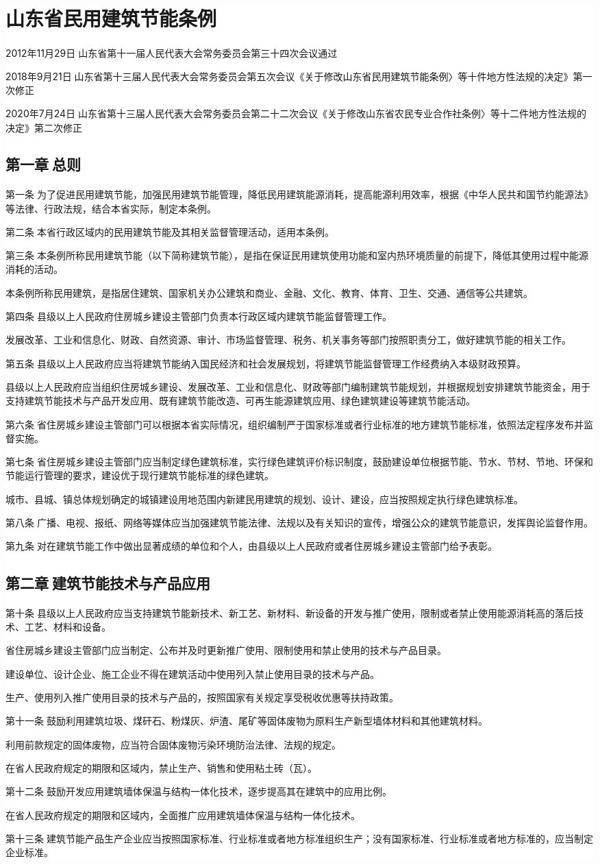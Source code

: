 # 山东省民用建筑节能条例

2012年11月29日 山东省第十一届人民代表大会常务委员会第三十四次会议通过

2018年9月21日 山东省第十三届人民代表大会常务委员会第五次会议《关于修改山东省民用建筑节能条例〉等十件地方性法规的决定》第一次修正

2020年7月24日 山东省第十三届人民代表大会常务委员会第二十二次会议《关于修改山东省农民专业合作社条例〉等十二件地方性法规的决定》第二次修正



## 第一章  总则

第一条 为了促进民用建筑节能，加强民用建筑节能管理，降低民用建筑能源消耗，提高能源利用效率，根据《中华人民共和国节约能源法》等法律、行政法规，结合本省实际，制定本条例。

第二条 本省行政区域内的民用建筑节能及其相关监督管理活动，适用本条例。

第三条 本条例所称民用建筑节能（以下简称建筑节能），是指在保证民用建筑使用功能和室内热环境质量的前提下，降低其使用过程中能源消耗的活动。

本条例所称民用建筑，是指居住建筑、国家机关办公建筑和商业、金融、文化、教育、体育、卫生、交通、通信等公共建筑。

第四条 县级以上人民政府住房城乡建设主管部门负责本行政区域内建筑节能监督管理工作。

发展改革、工业和信息化、财政、自然资源、审计、市场监督管理、税务、机关事务等部门按照职责分工，做好建筑节能的相关工作。

第五条 县级以上人民政府应当将建筑节能纳入国民经济和社会发展规划，将建筑节能监督管理工作经费纳入本级财政预算。

县级以上人民政府应当组织住房城乡建设、发展改革、工业和信息化、财政等部门编制建筑节能规划，并根据规划安排建筑节能资金，用于支持建筑节能技术与产品开发应用、既有建筑节能改造、可再生能源建筑应用、绿色建筑建设等建筑节能活动。

第六条 省住房城乡建设主管部门可以根据本省实际情况，组织编制严于国家标准或者行业标准的地方建筑节能标准，依照法定程序发布并监督实施。

第七条 省住房城乡建设主管部门应当制定绿色建筑标准，实行绿色建筑评价标识制度，鼓励建设单位根据节能、节水、节材、节地、环保和节能运行管理的要求，建设优于现行建筑节能标准的绿色建筑。

城市、县城、镇总体规划确定的城镇建设用地范围内新建民用建筑的规划、设计、建设，应当按照规定执行绿色建筑标准。

第八条 广播、电视、报纸、网络等媒体应当加强建筑节能法律、法规以及有关知识的宣传，增强公众的建筑节能意识，发挥舆论监督作用。

第九条 对在建筑节能工作中做出显著成绩的单位和个人，由县级以上人民政府或者住房城乡建设主管部门给予表彰。

## 第二章  建筑节能技术与产品应用

第十条 县级以上人民政府应当支持建筑节能新技术、新工艺、新材料、新设备的开发与推广使用，限制或者禁止使用能源消耗高的落后技术、工艺、材料和设备。

省住房城乡建设主管部门应当制定、公布并及时更新推广使用、限制使用和禁止使用的技术与产品目录。

建设单位、设计企业、施工企业不得在建筑活动中使用列入禁止使用目录的技术与产品。

生产、使用列入推广使用目录的技术与产品的，按照国家有关规定享受税收优惠等扶持政策。

第十一条 鼓励利用建筑垃圾、煤矸石、粉煤灰、炉渣、尾矿等固体废物为原料生产新型墙体材料和其他建筑材料。

利用前款规定的固体废物，应当符合固体废物污染环境防治法律、法规的规定。

在省人民政府规定的期限和区域内，禁止生产、销售和使用粘土砖（瓦）。

第十二条 鼓励开发应用建筑墙体保温与结构一体化技术，逐步提高其在建筑中的应用比例。

在省人民政府规定的期限和区域内，全面推广应用建筑墙体保温与结构一体化技术。

第十三条 建筑节能产品生产企业应当按照国家标准、行业标准或者地方标准组织生产；没有国家标准、行业标准或者地方标准的，应当制定企业标准。
